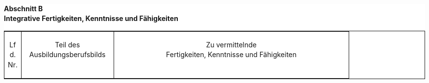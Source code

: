 </tbody>

</table>

<div class="jurAbsatz">

<span style=";font-weight:bold">Abschnitt B</span>  
<span style=";font-weight:bold">Integrative Fertigkeiten, Kenntnisse und
Fähigkeiten</span>

</div>

<table width="100%" style="border-collapse: collapse;border-top: 0.5pt solid ; border-bottom: 0.5pt solid ; border-left: 0.5pt solid ; border-right: 0.5pt solid ; ">

<colgroup>

<col align="center" width="4%">

</col>

<col align="left" width="22%">

</col>

<col align="left" width="56%">

</col>

<col align="center" width="9%">

</col>

<col align="center" width="9%">

</col>

</colgroup>

<thead valign="bottom">

<tr>

<th style="border-right: 0.5pt solid ; border-bottom: 0.5pt solid ;  font-weight:normal;" rowspan="2" align="center" valign="middle" charoff="50">

Lfd.  
Nr.

</th>

<th style="border-right: 0.5pt solid ; border-bottom: 0.5pt solid ;  font-weight:normal;" rowspan="2" align="center" valign="middle" charoff="50">

Teil des  
Ausbildungsberufsbilds

</th>

<th style="border-right: 0.5pt solid ; border-bottom: 0.5pt solid ;  font-weight:normal;" rowspan="2" align="center" valign="middle" charoff="50">

Zu vermittelnde  
Fertigkeiten, Kenntnisse und Fähigkeiten
